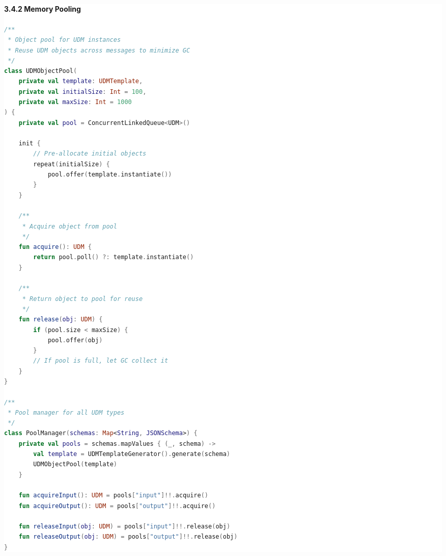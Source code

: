 #### 3.4.2 Memory Pooling

```kotlin
/**
 * Object pool for UDM instances
 * Reuse UDM objects across messages to minimize GC
 */
class UDMObjectPool(
    private val template: UDMTemplate,
    private val initialSize: Int = 100,
    private val maxSize: Int = 1000
) {
    private val pool = ConcurrentLinkedQueue<UDM>()

    init {
        // Pre-allocate initial objects
        repeat(initialSize) {
            pool.offer(template.instantiate())
        }
    }

    /**
     * Acquire object from pool
     */
    fun acquire(): UDM {
        return pool.poll() ?: template.instantiate()
    }

    /**
     * Return object to pool for reuse
     */
    fun release(obj: UDM) {
        if (pool.size < maxSize) {
            pool.offer(obj)
        }
        // If pool is full, let GC collect it
    }
}

/**
 * Pool manager for all UDM types
 */
class PoolManager(schemas: Map<String, JSONSchema>) {
    private val pools = schemas.mapValues { (_, schema) ->
        val template = UDMTemplateGenerator().generate(schema)
        UDMObjectPool(template)
    }

    fun acquireInput(): UDM = pools["input"]!!.acquire()
    fun acquireOutput(): UDM = pools["output"]!!.acquire()

    fun releaseInput(obj: UDM) = pools["input"]!!.release(obj)
    fun releaseOutput(obj: UDM) = pools["output"]!!.release(obj)
}
```
